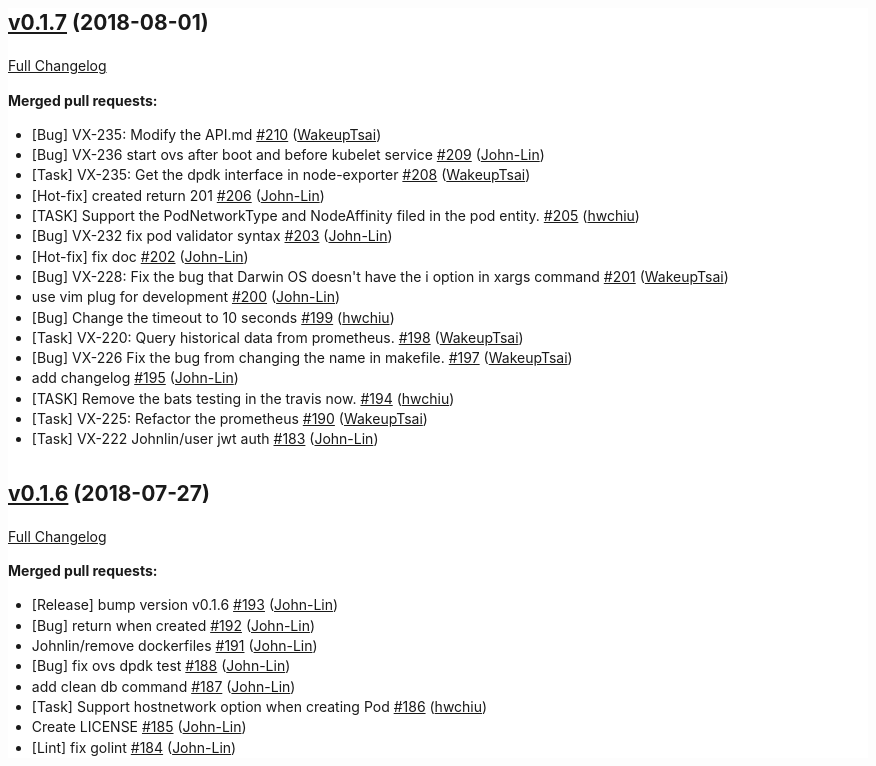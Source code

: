 ## [v0.1.7](https://github.com/linkernetworks/vortex/tree/v0.1.7) (2018-08-01)
[Full Changelog](https://github.com/linkernetworks/vortex/compare/v0.1.6...v0.1.7)

**Merged pull requests:**

- \[Bug\] VX-235: Modify the API.md [\#210](https://github.com/linkernetworks/vortex/pull/210) ([WakeupTsai](https://github.com/WakeupTsai))
- \[Bug\] VX-236 start ovs after boot and before kubelet service [\#209](https://github.com/linkernetworks/vortex/pull/209) ([John-Lin](https://github.com/John-Lin))
- \[Task\] VX-235: Get the dpdk interface in node-exporter [\#208](https://github.com/linkernetworks/vortex/pull/208) ([WakeupTsai](https://github.com/WakeupTsai))
- \[Hot-fix\] created return 201 [\#206](https://github.com/linkernetworks/vortex/pull/206) ([John-Lin](https://github.com/John-Lin))
-  \[TASK\] Support the PodNetworkType and NodeAffinity filed in the pod entity. [\#205](https://github.com/linkernetworks/vortex/pull/205) ([hwchiu](https://github.com/hwchiu))
-  \[Bug\] VX-232 fix pod validator syntax [\#203](https://github.com/linkernetworks/vortex/pull/203) ([John-Lin](https://github.com/John-Lin))
- \[Hot-fix\] fix doc [\#202](https://github.com/linkernetworks/vortex/pull/202) ([John-Lin](https://github.com/John-Lin))
- \[Bug\] VX-228: Fix the bug that Darwin OS doesn't have the i option in xargs command [\#201](https://github.com/linkernetworks/vortex/pull/201) ([WakeupTsai](https://github.com/WakeupTsai))
- use vim plug for development [\#200](https://github.com/linkernetworks/vortex/pull/200) ([John-Lin](https://github.com/John-Lin))
- \[Bug\] Change the timeout to 10 seconds [\#199](https://github.com/linkernetworks/vortex/pull/199) ([hwchiu](https://github.com/hwchiu))
- \[Task\] VX-220: Query historical data from prometheus. [\#198](https://github.com/linkernetworks/vortex/pull/198) ([WakeupTsai](https://github.com/WakeupTsai))
- \[Bug\] VX-226 Fix the bug from changing the name in makefile. [\#197](https://github.com/linkernetworks/vortex/pull/197) ([WakeupTsai](https://github.com/WakeupTsai))
- add changelog [\#195](https://github.com/linkernetworks/vortex/pull/195) ([John-Lin](https://github.com/John-Lin))
- \[TASK\] Remove the bats testing in the travis now. [\#194](https://github.com/linkernetworks/vortex/pull/194) ([hwchiu](https://github.com/hwchiu))
- \[Task\] VX-225: Refactor the prometheus [\#190](https://github.com/linkernetworks/vortex/pull/190) ([WakeupTsai](https://github.com/WakeupTsai))
- \[Task\] VX-222 Johnlin/user jwt auth [\#183](https://github.com/linkernetworks/vortex/pull/183) ([John-Lin](https://github.com/John-Lin))

## [v0.1.6](https://github.com/linkernetworks/vortex/tree/v0.1.6) (2018-07-27)
[Full Changelog](https://github.com/linkernetworks/vortex/compare/v0.1.5...v0.1.6)

**Merged pull requests:**

- \[Release\] bump version v0.1.6 [\#193](https://github.com/linkernetworks/vortex/pull/193) ([John-Lin](https://github.com/John-Lin))
- \[Bug\] return when created  [\#192](https://github.com/linkernetworks/vortex/pull/192) ([John-Lin](https://github.com/John-Lin))
- Johnlin/remove dockerfiles [\#191](https://github.com/linkernetworks/vortex/pull/191) ([John-Lin](https://github.com/John-Lin))
- \[Bug\] fix ovs dpdk test [\#188](https://github.com/linkernetworks/vortex/pull/188) ([John-Lin](https://github.com/John-Lin))
- add clean db command [\#187](https://github.com/linkernetworks/vortex/pull/187) ([John-Lin](https://github.com/John-Lin))
- \[Task\] Support hostnetwork option when creating Pod [\#186](https://github.com/linkernetworks/vortex/pull/186) ([hwchiu](https://github.com/hwchiu))
- Create LICENSE [\#185](https://github.com/linkernetworks/vortex/pull/185) ([John-Lin](https://github.com/John-Lin))
- \[Lint\] fix golint [\#184](https://github.com/linkernetworks/vortex/pull/184) ([John-Lin](https://github.com/John-Lin))
